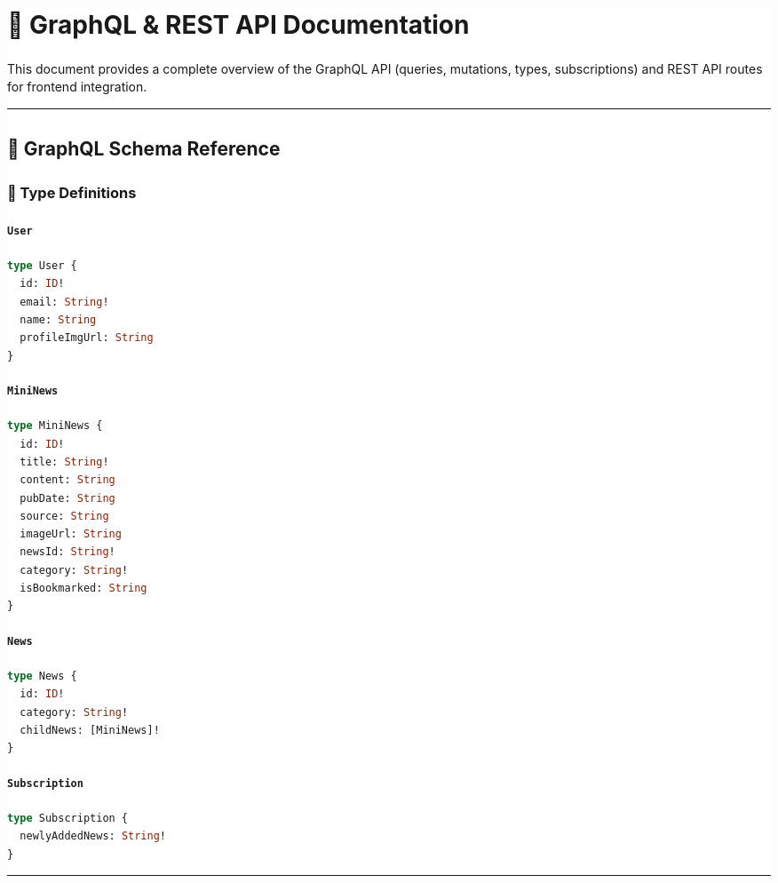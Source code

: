 
# 📘 GraphQL & REST API Documentation

This document provides a complete overview of the GraphQL API (queries, mutations, types, subscriptions) and REST API routes for frontend integration.

---

## 🧠 GraphQL Schema Reference

### 📌 Type Definitions

#### `User`
```graphql
type User {
  id: ID!
  email: String!
  name: String
  profileImgUrl: String
}
```

#### `MiniNews`
```graphql
type MiniNews {
  id: ID!
  title: String!
  content: String
  pubDate: String
  source: String
  imageUrl: String
  newsId: String!
  category: String!
  isBookmarked: String
}
```

#### `News`
```graphql
type News {
  id: ID!
  category: String!
  childNews: [MiniNews]!
}
```

#### `Subscription`
```graphql
type Subscription {
  newlyAddedNews: String!
}
```

---